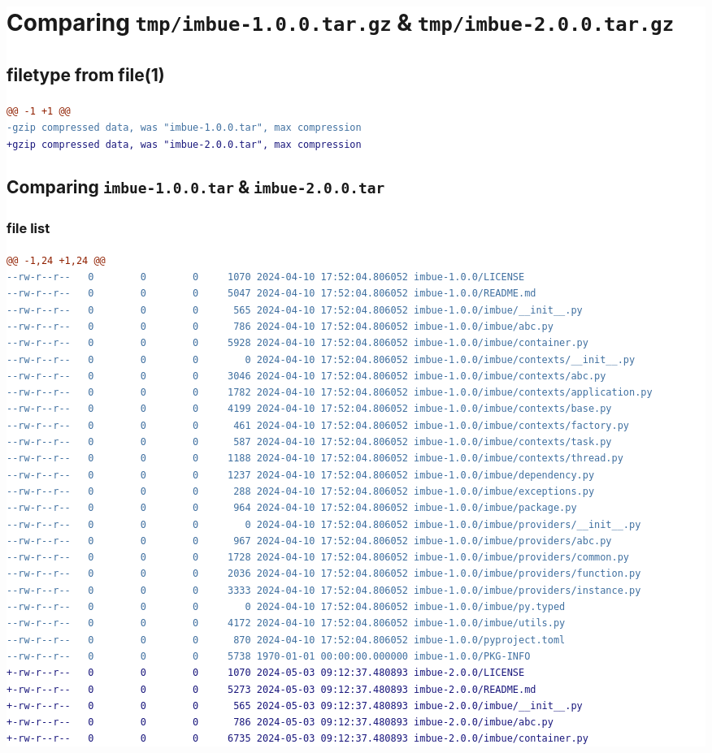# Comparing `tmp/imbue-1.0.0.tar.gz` & `tmp/imbue-2.0.0.tar.gz`

## filetype from file(1)

```diff
@@ -1 +1 @@
-gzip compressed data, was "imbue-1.0.0.tar", max compression
+gzip compressed data, was "imbue-2.0.0.tar", max compression
```

## Comparing `imbue-1.0.0.tar` & `imbue-2.0.0.tar`

### file list

```diff
@@ -1,24 +1,24 @@
--rw-r--r--   0        0        0     1070 2024-04-10 17:52:04.806052 imbue-1.0.0/LICENSE
--rw-r--r--   0        0        0     5047 2024-04-10 17:52:04.806052 imbue-1.0.0/README.md
--rw-r--r--   0        0        0      565 2024-04-10 17:52:04.806052 imbue-1.0.0/imbue/__init__.py
--rw-r--r--   0        0        0      786 2024-04-10 17:52:04.806052 imbue-1.0.0/imbue/abc.py
--rw-r--r--   0        0        0     5928 2024-04-10 17:52:04.806052 imbue-1.0.0/imbue/container.py
--rw-r--r--   0        0        0        0 2024-04-10 17:52:04.806052 imbue-1.0.0/imbue/contexts/__init__.py
--rw-r--r--   0        0        0     3046 2024-04-10 17:52:04.806052 imbue-1.0.0/imbue/contexts/abc.py
--rw-r--r--   0        0        0     1782 2024-04-10 17:52:04.806052 imbue-1.0.0/imbue/contexts/application.py
--rw-r--r--   0        0        0     4199 2024-04-10 17:52:04.806052 imbue-1.0.0/imbue/contexts/base.py
--rw-r--r--   0        0        0      461 2024-04-10 17:52:04.806052 imbue-1.0.0/imbue/contexts/factory.py
--rw-r--r--   0        0        0      587 2024-04-10 17:52:04.806052 imbue-1.0.0/imbue/contexts/task.py
--rw-r--r--   0        0        0     1188 2024-04-10 17:52:04.806052 imbue-1.0.0/imbue/contexts/thread.py
--rw-r--r--   0        0        0     1237 2024-04-10 17:52:04.806052 imbue-1.0.0/imbue/dependency.py
--rw-r--r--   0        0        0      288 2024-04-10 17:52:04.806052 imbue-1.0.0/imbue/exceptions.py
--rw-r--r--   0        0        0      964 2024-04-10 17:52:04.806052 imbue-1.0.0/imbue/package.py
--rw-r--r--   0        0        0        0 2024-04-10 17:52:04.806052 imbue-1.0.0/imbue/providers/__init__.py
--rw-r--r--   0        0        0      967 2024-04-10 17:52:04.806052 imbue-1.0.0/imbue/providers/abc.py
--rw-r--r--   0        0        0     1728 2024-04-10 17:52:04.806052 imbue-1.0.0/imbue/providers/common.py
--rw-r--r--   0        0        0     2036 2024-04-10 17:52:04.806052 imbue-1.0.0/imbue/providers/function.py
--rw-r--r--   0        0        0     3333 2024-04-10 17:52:04.806052 imbue-1.0.0/imbue/providers/instance.py
--rw-r--r--   0        0        0        0 2024-04-10 17:52:04.806052 imbue-1.0.0/imbue/py.typed
--rw-r--r--   0        0        0     4172 2024-04-10 17:52:04.806052 imbue-1.0.0/imbue/utils.py
--rw-r--r--   0        0        0      870 2024-04-10 17:52:04.806052 imbue-1.0.0/pyproject.toml
--rw-r--r--   0        0        0     5738 1970-01-01 00:00:00.000000 imbue-1.0.0/PKG-INFO
+-rw-r--r--   0        0        0     1070 2024-05-03 09:12:37.480893 imbue-2.0.0/LICENSE
+-rw-r--r--   0        0        0     5273 2024-05-03 09:12:37.480893 imbue-2.0.0/README.md
+-rw-r--r--   0        0        0      565 2024-05-03 09:12:37.480893 imbue-2.0.0/imbue/__init__.py
+-rw-r--r--   0        0        0      786 2024-05-03 09:12:37.480893 imbue-2.0.0/imbue/abc.py
+-rw-r--r--   0        0        0     6735 2024-05-03 09:12:37.480893 imbue-2.0.0/imbue/container.py
```